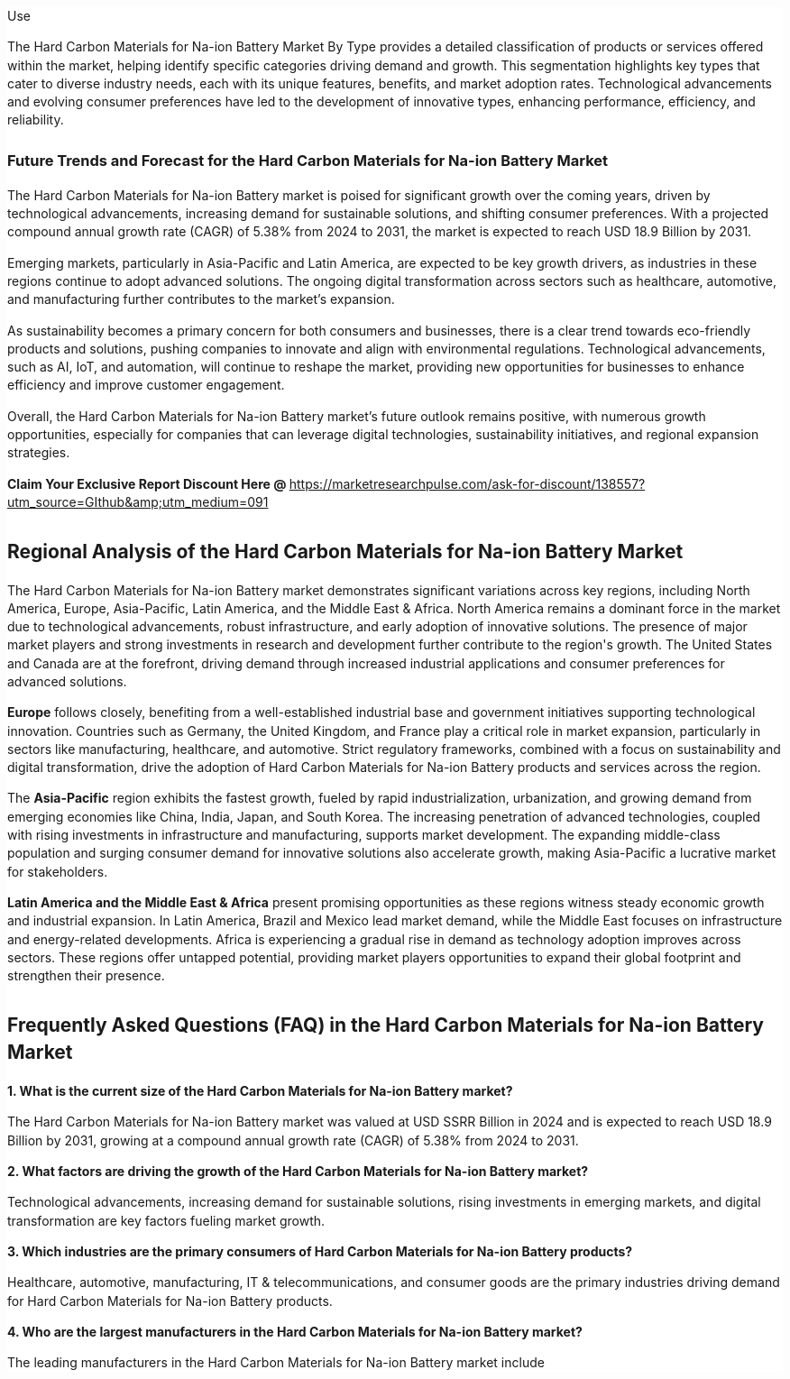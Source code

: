 Use</li></ul><p>The Hard Carbon Materials for Na-ion Battery Market By Type provides a detailed classification of products or services offered within the market, helping identify specific categories driving demand and growth. This segmentation highlights key types that cater to diverse industry needs, each with its unique features, benefits, and market adoption rates. Technological advancements and evolving consumer preferences have led to the development of innovative types, enhancing performance, efficiency, and reliability.</p><h3>Future Trends and Forecast for the Hard Carbon Materials for Na-ion Battery Market</h3><p>The Hard Carbon Materials for Na-ion Battery market is poised for significant growth over the coming years, driven by technological advancements, increasing demand for sustainable solutions, and shifting consumer preferences. With a projected compound annual growth rate (CAGR) of 5.38% from 2024 to 2031, the market is expected to reach USD 18.9 Billion by 2031.</p><p>Emerging markets, particularly in Asia-Pacific and Latin America, are expected to be key growth drivers, as industries in these regions continue to adopt advanced solutions. The ongoing digital transformation across sectors such as healthcare, automotive, and manufacturing further contributes to the market&rsquo;s expansion.</p><p>As sustainability becomes a primary concern for both consumers and businesses, there is a clear trend towards eco-friendly products and solutions, pushing companies to innovate and align with environmental regulations. Technological advancements, such as AI, IoT, and automation, will continue to reshape the market, providing new opportunities for businesses to enhance efficiency and improve customer engagement.</p><p>Overall, the Hard Carbon Materials for Na-ion Battery market&rsquo;s future outlook remains positive, with numerous growth opportunities, especially for companies that can leverage digital technologies, sustainability initiatives, and regional expansion strategies.</p><p><strong>Claim Your Exclusive Report Discount Here @ </strong><a href="https://marketresearchpulse.com/ask-for-discount/138557?utm_source=GIthub&amp;utm_medium=091">https://marketresearchpulse.com/ask-for-discount/138557?utm_source=GIthub&amp;utm_medium=091</a></p><h2><strong>Regional Analysis of the Hard Carbon Materials for Na-ion Battery Market</strong></h2><p>The Hard Carbon Materials for Na-ion Battery market demonstrates significant variations across key regions, including North America, Europe, Asia-Pacific, Latin America, and the Middle East &amp; Africa. North America remains a dominant force in the market due to technological advancements, robust infrastructure, and early adoption of innovative solutions. The presence of major market players and strong investments in research and development further contribute to the region's growth. The United States and Canada are at the forefront, driving demand through increased industrial applications and consumer preferences for advanced solutions.</p><p><strong>Europe</strong> follows closely, benefiting from a well-established industrial base and government initiatives supporting technological innovation. Countries such as Germany, the United Kingdom, and France play a critical role in market expansion, particularly in sectors like manufacturing, healthcare, and automotive. Strict regulatory frameworks, combined with a focus on sustainability and digital transformation, drive the adoption of Hard Carbon Materials for Na-ion Battery products and services across the region.</p><p>The <strong>Asia-Pacific</strong> region exhibits the fastest growth, fueled by rapid industrialization, urbanization, and growing demand from emerging economies like China, India, Japan, and South Korea. The increasing penetration of advanced technologies, coupled with rising investments in infrastructure and manufacturing, supports market development. The expanding middle-class population and surging consumer demand for innovative solutions also accelerate growth, making Asia-Pacific a lucrative market for stakeholders.</p><p><strong>Latin America and the Middle East &amp; Africa</strong> present promising opportunities as these regions witness steady economic growth and industrial expansion. In Latin America, Brazil and Mexico lead market demand, while the Middle East focuses on infrastructure and energy-related developments. Africa is experiencing a gradual rise in demand as technology adoption improves across sectors. These regions offer untapped potential, providing market players opportunities to expand their global footprint and strengthen their presence.</p><h2><strong>Frequently Asked Questions (FAQ) in the Hard Carbon Materials for Na-ion Battery Market</strong></h2><p><strong>1. What is the current size of the Hard Carbon Materials for Na-ion Battery market?</strong></p><p>The Hard Carbon Materials for Na-ion Battery market was valued at USD SSRR Billion in 2024 and is expected to reach USD 18.9 Billion by 2031, growing at a compound annual growth rate (CAGR) of 5.38% from 2024 to 2031.</p><p><strong>2. What factors are driving the growth of the Hard Carbon Materials for Na-ion Battery market?</strong></p><p>Technological advancements, increasing demand for sustainable solutions, rising investments in emerging markets, and digital transformation are key factors fueling market growth.</p><p><strong>3. Which industries are the primary consumers of Hard Carbon Materials for Na-ion Battery products?</strong></p><p>Healthcare, automotive, manufacturing, IT &amp; telecommunications, and consumer goods are the primary industries driving demand for Hard Carbon Materials for Na-ion Battery products.</p><p><strong>4. Who are the largest manufacturers in the Hard Carbon Materials for Na-ion Battery market?</strong></p><p>The leading manufacturers in the Hard Carbon Materials for Na-ion Battery market include